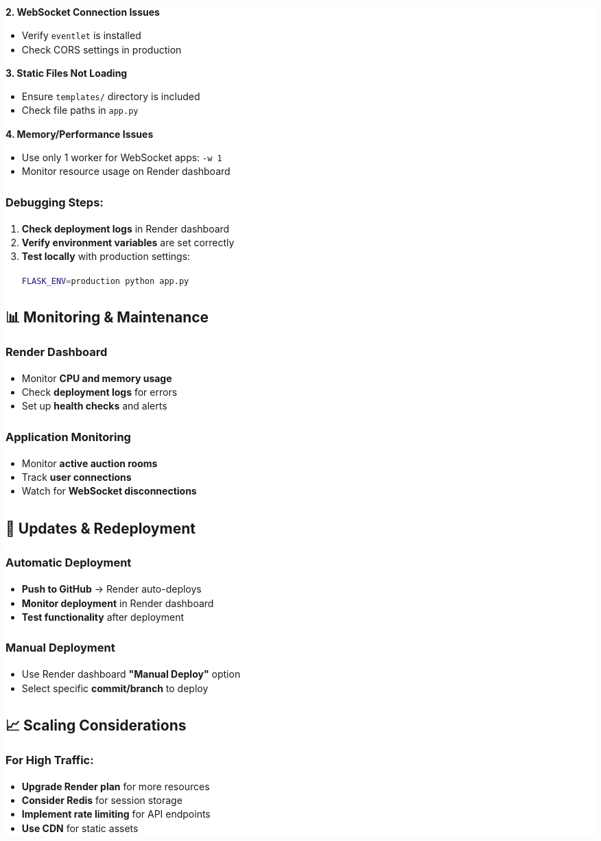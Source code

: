 **2. WebSocket Connection Issues**
- Verify `eventlet` is installed
- Check CORS settings in production

**3. Static Files Not Loading**
- Ensure `templates/` directory is included
- Check file paths in `app.py`

**4. Memory/Performance Issues**
- Use only 1 worker for WebSocket apps: `-w 1`
- Monitor resource usage on Render dashboard

### **Debugging Steps:**

1. **Check deployment logs** in Render dashboard
2. **Verify environment variables** are set correctly
3. **Test locally** with production settings:
   ```bash
   FLASK_ENV=production python app.py
   ```

## 📊 Monitoring & Maintenance

### **Render Dashboard**
- Monitor **CPU and memory usage**
- Check **deployment logs** for errors
- Set up **health checks** and alerts

### **Application Monitoring**
- Monitor **active auction rooms**
- Track **user connections**
- Watch for **WebSocket disconnections**

## 🔄 Updates & Redeployment

### **Automatic Deployment**
- **Push to GitHub** → Render auto-deploys
- **Monitor deployment** in Render dashboard
- **Test functionality** after deployment

### **Manual Deployment**
- Use Render dashboard **"Manual Deploy"** option
- Select specific **commit/branch** to deploy

## 📈 Scaling Considerations

### **For High Traffic:**
- **Upgrade Render plan** for more resources
- **Consider Redis** for session storage
- **Implement rate limiting** for API endpoints
- **Use CDN** for static assets
